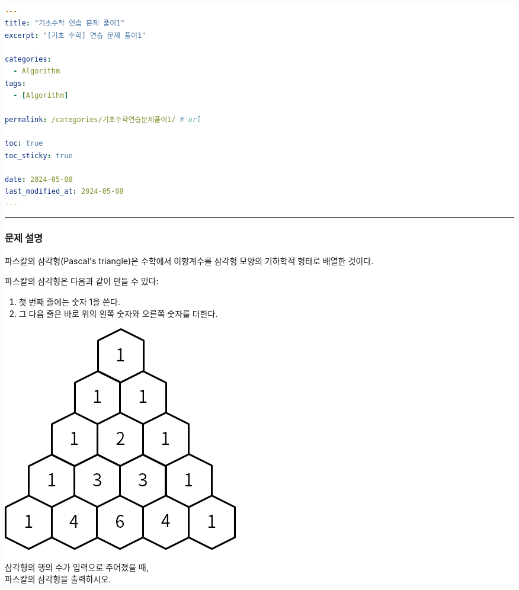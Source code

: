 ```yaml
---
title: "기초수학 연습 문제 풀이1"
excerpt: "[기초 수학] 연습 문제 풀이1"

categories:
  - Algorithm
tags:
  - [Algorithm]

permalink: /categories/기초수학연습문제풀이1/ # url

toc: true
toc_sticky: true

date: 2024-05-08
last_modified_at: 2024-05-08
---
```


---

### 문제 설명
파스칼의 삼각형(Pascal's triangle)은 수학에서 이항계수를 삼각형 모양의 기하학적 형태로 배열한 것이다.

파스칼의 삼각형은 다음과 같이 만들 수 있다:

1. 첫 번째 줄에는 숫자 1을 쓴다.
2. 그 다음 줄은 바로 위의 왼쪽 숫자와 오른쪽 숫자를 더한다.

![new repo](/assets/images/posts_img/Algorithm/img.png)

삼각형의 행의 수가 입력으로 주어졌을 때,  
파스칼의 삼각형을 출력하시오.
